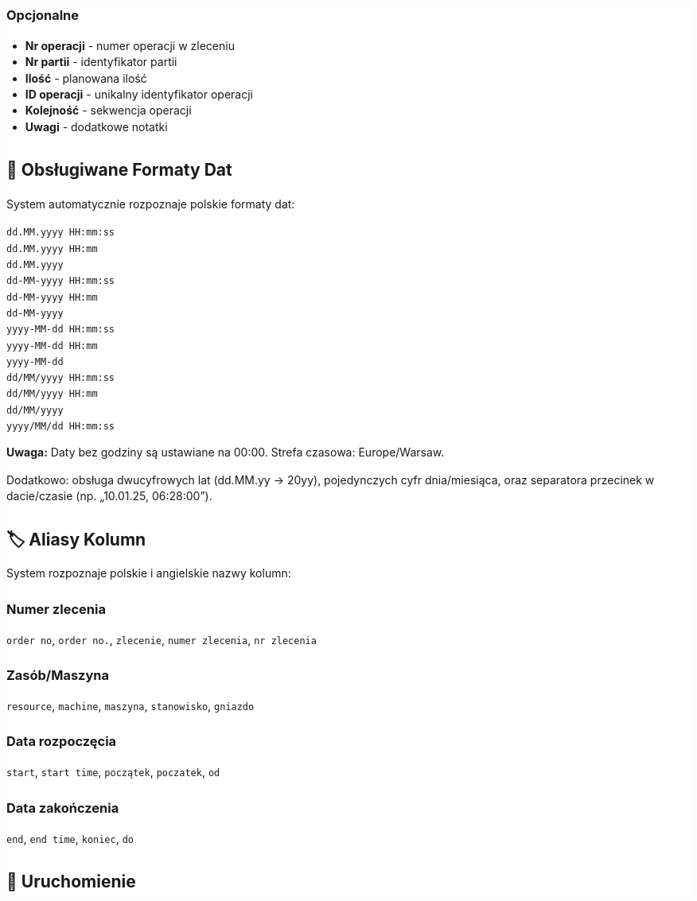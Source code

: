 ### Opcjonalne
- **Nr operacji** - numer operacji w zleceniu
- **Nr partii** - identyfikator partii
- **Ilość** - planowana ilość
- **ID operacji** - unikalny identyfikator operacji
- **Kolejność** - sekwencja operacji
- **Uwagi** - dodatkowe notatki

## 📅 Obsługiwane Formaty Dat

System automatycznie rozpoznaje polskie formaty dat:

```
dd.MM.yyyy HH:mm:ss
dd.MM.yyyy HH:mm
dd.MM.yyyy
dd-MM-yyyy HH:mm:ss
dd-MM-yyyy HH:mm
dd-MM-yyyy
yyyy-MM-dd HH:mm:ss
yyyy-MM-dd HH:mm
yyyy-MM-dd
dd/MM/yyyy HH:mm:ss
dd/MM/yyyy HH:mm
dd/MM/yyyy
yyyy/MM/dd HH:mm:ss
```

**Uwaga:** Daty bez godziny są ustawiane na 00:00. Strefa czasowa: Europe/Warsaw.

Dodatkowo: obsługa dwucyfrowych lat (dd.MM.yy → 20yy), pojedynczych cyfr dnia/miesiąca,
oraz separatora przecinek w dacie/czasie (np. „10.01.25, 06:28:00”).

## 🏷️ Aliasy Kolumn

System rozpoznaje polskie i angielskie nazwy kolumn:

### Numer zlecenia
`order no`, `order no.`, `zlecenie`, `numer zlecenia`, `nr zlecenia`

### Zasób/Maszyna  
`resource`, `machine`, `maszyna`, `stanowisko`, `gniazdo`

### Data rozpoczęcia
`start`, `start time`, `początek`, `poczatek`, `od`

### Data zakończenia
`end`, `end time`, `koniec`, `do`

## 🚀 Uruchomienie
